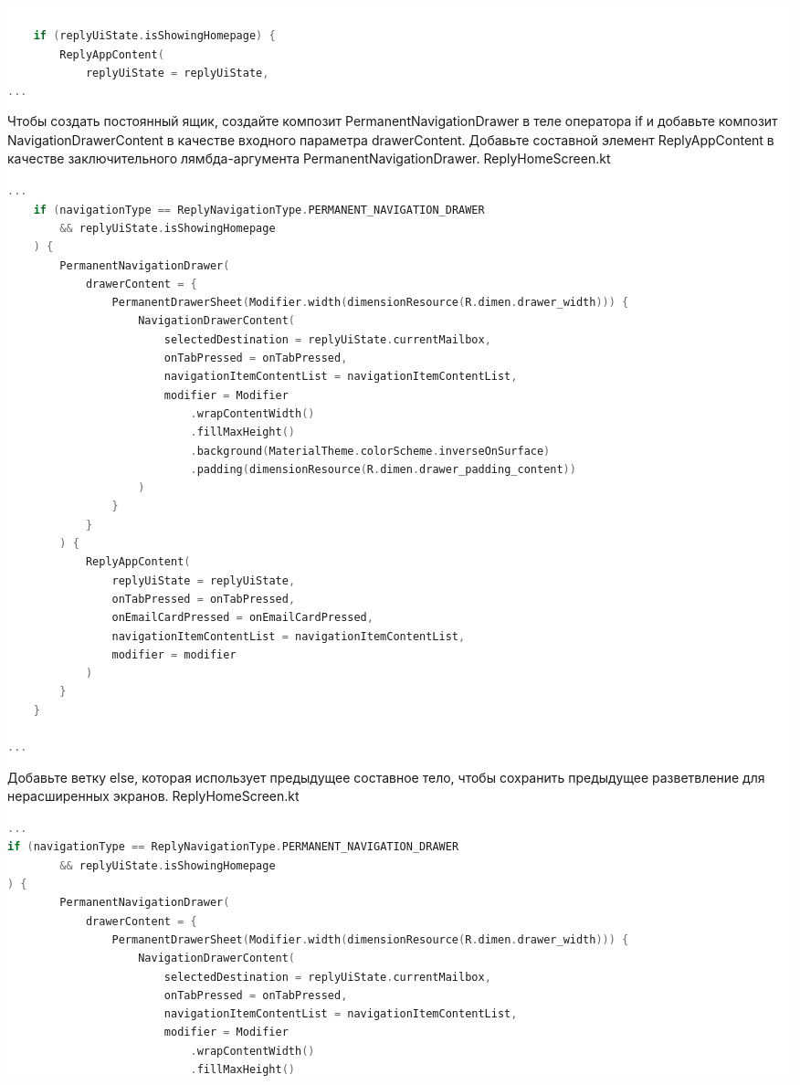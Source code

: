 ```kt

    if (replyUiState.isShowingHomepage) {
        ReplyAppContent(
            replyUiState = replyUiState,
...
```

Чтобы создать постоянный ящик, создайте композит PermanentNavigationDrawer в теле оператора if и добавьте композит NavigationDrawerContent в качестве входного параметра drawerContent.
Добавьте составной элемент ReplyAppContent в качестве заключительного лямбда-аргумента PermanentNavigationDrawer.
ReplyHomeScreen.kt
```kt
...
    if (navigationType == ReplyNavigationType.PERMANENT_NAVIGATION_DRAWER
        && replyUiState.isShowingHomepage
    ) {
        PermanentNavigationDrawer(
            drawerContent = {
                PermanentDrawerSheet(Modifier.width(dimensionResource(R.dimen.drawer_width))) {
                    NavigationDrawerContent(
                        selectedDestination = replyUiState.currentMailbox,
                        onTabPressed = onTabPressed,
                        navigationItemContentList = navigationItemContentList,
                        modifier = Modifier
                            .wrapContentWidth()
                            .fillMaxHeight()
                            .background(MaterialTheme.colorScheme.inverseOnSurface)
                            .padding(dimensionResource(R.dimen.drawer_padding_content))
                    )
                }
            }
        ) {
            ReplyAppContent(
                replyUiState = replyUiState,
                onTabPressed = onTabPressed,
                onEmailCardPressed = onEmailCardPressed,
                navigationItemContentList = navigationItemContentList,
                modifier = modifier
            )
        }
    }

...
```

Добавьте ветку else, которая использует предыдущее составное тело, чтобы сохранить предыдущее разветвление для нерасширенных экранов.
ReplyHomeScreen.kt
```kt
...
if (navigationType == ReplyNavigationType.PERMANENT_NAVIGATION_DRAWER
        && replyUiState.isShowingHomepage
) {
        PermanentNavigationDrawer(
            drawerContent = {
                PermanentDrawerSheet(Modifier.width(dimensionResource(R.dimen.drawer_width))) {
                    NavigationDrawerContent(
                        selectedDestination = replyUiState.currentMailbox,
                        onTabPressed = onTabPressed,
                        navigationItemContentList = navigationItemContentList,
                        modifier = Modifier
                            .wrapContentWidth()
                            .fillMaxHeight()
```